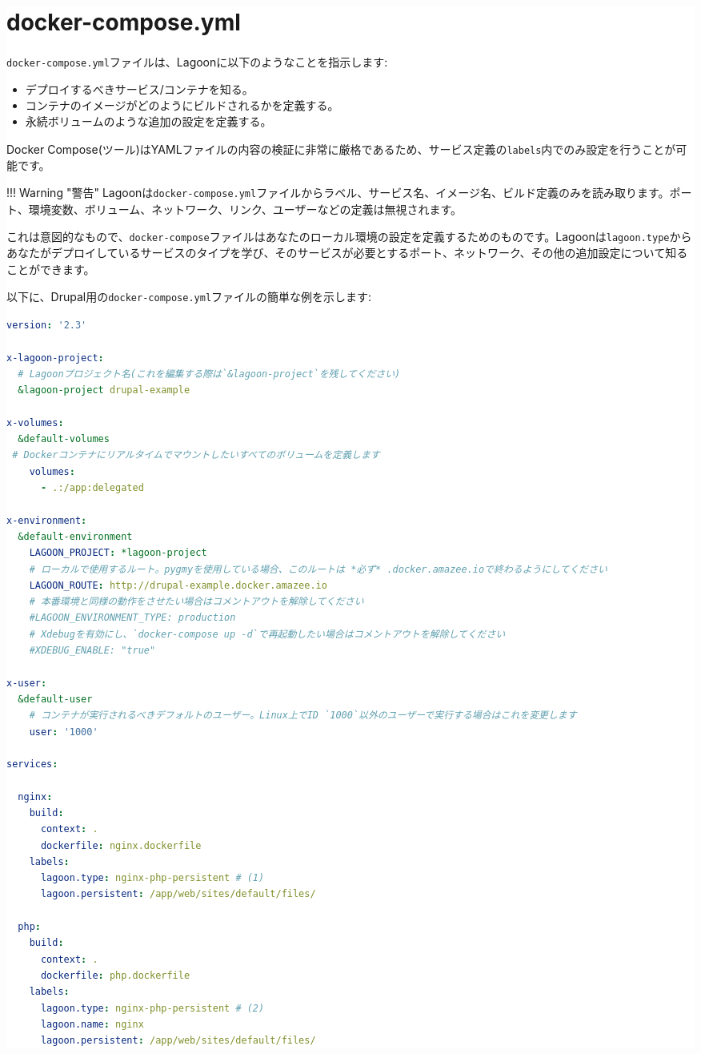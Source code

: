 # docker-compose.yml

`docker-compose.yml`ファイルは、Lagoonに以下のようなことを指示します:

* デプロイするべきサービス/コンテナを知る。
* コンテナのイメージがどのようにビルドされるかを定義する。
* 永続ボリュームのような追加の設定を定義する。

Docker Compose(ツール)はYAMLファイルの内容の検証に非常に厳格であるため、サービス定義の`labels`内でのみ設定を行うことが可能です。

!!! Warning "警告"
    Lagoonは`docker-compose.yml`ファイルからラベル、サービス名、イメージ名、ビルド定義のみを読み取ります。ポート、環境変数、ボリューム、ネットワーク、リンク、ユーザーなどの定義は無視されます。

これは意図的なもので、`docker-compose`ファイルはあなたのローカル環境の設定を定義するためのものです。Lagoonは`lagoon.type`からあなたがデプロイしているサービスのタイプを学び、そのサービスが必要とするポート、ネットワーク、その他の追加設定について知ることができます。

以下に、Drupal用の`docker-compose.yml`ファイルの簡単な例を示します:

```yaml title="docker-compose.yml"
version: '2.3'

x-lagoon-project:
  # Lagoonプロジェクト名(これを編集する際は`&lagoon-project`を残してください)
  &lagoon-project drupal-example

x-volumes:
  &default-volumes
 # Dockerコンテナにリアルタイムでマウントしたいすべてのボリュームを定義します
    volumes:
      - .:/app:delegated

x-environment:
  &default-environment
    LAGOON_PROJECT: *lagoon-project
    # ローカルで使用するルート。pygmyを使用している場合、このルートは *必ず* .docker.amazee.ioで終わるようにしてください
    LAGOON_ROUTE: http://drupal-example.docker.amazee.io
    # 本番環境と同様の動作をさせたい場合はコメントアウトを解除してください
    #LAGOON_ENVIRONMENT_TYPE: production
    # Xdebugを有効にし、`docker-compose up -d`で再起動したい場合はコメントアウトを解除してください
    #XDEBUG_ENABLE: "true"

x-user:
  &default-user
    # コンテナが実行されるべきデフォルトのユーザー。Linux上でID `1000`以外のユーザーで実行する場合はこれを変更します
    user: '1000'

services:

  nginx:
    build:
      context: .
      dockerfile: nginx.dockerfile
    labels:
      lagoon.type: nginx-php-persistent # (1)
      lagoon.persistent: /app/web/sites/default/files/

  php:
    build:
      context: .
      dockerfile: php.dockerfile
    labels:
      lagoon.type: nginx-php-persistent # (2)
      lagoon.name: nginx
      lagoon.persistent: /app/web/sites/default/files/
```